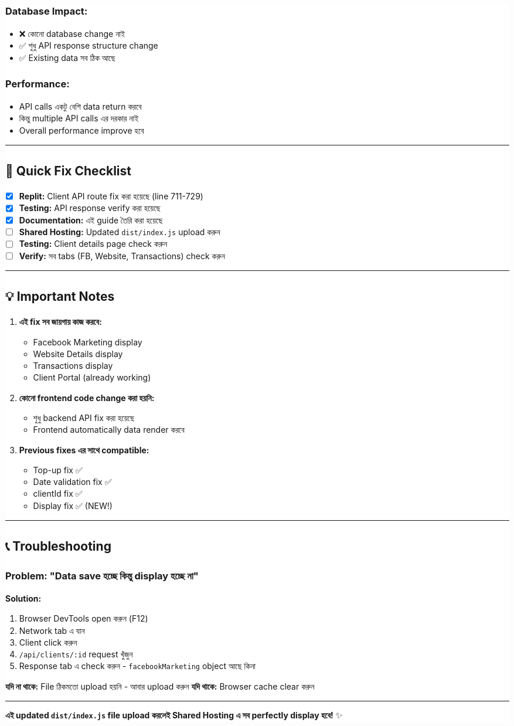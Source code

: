 ### Database Impact:
- ❌ কোনো database change নাই
- ✅ শুধু API response structure change
- ✅ Existing data সব ঠিক আছে

### Performance:
- API calls একটু বেশি data return করবে
- কিন্তু multiple API calls এর দরকার নাই
- Overall performance improve হবে

---

## 🎯 Quick Fix Checklist

- [x] **Replit:** Client API route fix করা হয়েছে (line 711-729)
- [x] **Testing:** API response verify করা হয়েছে
- [x] **Documentation:** এই guide তৈরি করা হয়েছে
- [ ] **Shared Hosting:** Updated `dist/index.js` upload করুন
- [ ] **Testing:** Client details page check করুন
- [ ] **Verify:** সব tabs (FB, Website, Transactions) check করুন

---

## 💡 Important Notes

1. **এই fix সব জায়গায় কাজ করবে:**
   - Facebook Marketing display
   - Website Details display
   - Transactions display
   - Client Portal (already working)

2. **কোনো frontend code change করা হয়নি:**
   - শুধু backend API fix করা হয়েছে
   - Frontend automatically data render করবে

3. **Previous fixes এর সাথে compatible:**
   - Top-up fix ✅
   - Date validation fix ✅
   - clientId fix ✅
   - Display fix ✅ (NEW!)

---

## 📞 Troubleshooting

### Problem: "Data save হচ্ছে কিন্তু display হচ্ছে না"

**Solution:**
1. Browser DevTools open করুন (F12)
2. Network tab এ যান
3. Client click করুন
4. `/api/clients/:id` request খুঁজুন
5. Response tab এ check করুন - `facebookMarketing` object আছে কিনা

**যদি না থাকে:** File ঠিকমতো upload হয়নি - আবার upload করুন
**যদি থাকে:** Browser cache clear করুন

---

**এই updated `dist/index.js` file upload করলেই Shared Hosting এ সব perfectly display হবে!** ✨
